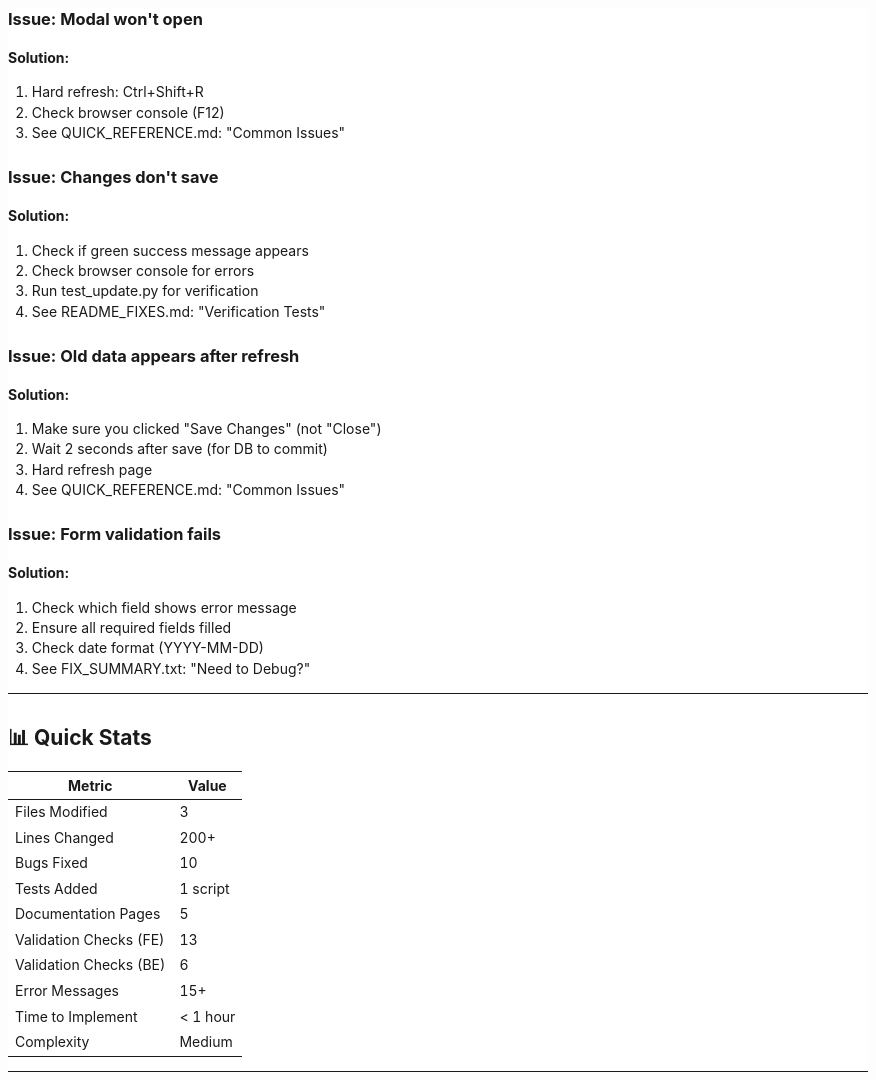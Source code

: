 ### Issue: Modal won't open
**Solution:** 
1. Hard refresh: Ctrl+Shift+R
2. Check browser console (F12)
3. See QUICK_REFERENCE.md: "Common Issues"

### Issue: Changes don't save
**Solution:**
1. Check if green success message appears
2. Check browser console for errors
3. Run test_update.py for verification
4. See README_FIXES.md: "Verification Tests"

### Issue: Old data appears after refresh
**Solution:**
1. Make sure you clicked "Save Changes" (not "Close")
2. Wait 2 seconds after save (for DB to commit)
3. Hard refresh page
4. See QUICK_REFERENCE.md: "Common Issues"

### Issue: Form validation fails
**Solution:**
1. Check which field shows error message
2. Ensure all required fields filled
3. Check date format (YYYY-MM-DD)
4. See FIX_SUMMARY.txt: "Need to Debug?"

---

## 📊 Quick Stats

| Metric | Value |
|--------|-------|
| Files Modified | 3 |
| Lines Changed | 200+ |
| Bugs Fixed | 10 |
| Tests Added | 1 script |
| Documentation Pages | 5 |
| Validation Checks (FE) | 13 |
| Validation Checks (BE) | 6 |
| Error Messages | 15+ |
| Time to Implement | < 1 hour |
| Complexity | Medium |

---